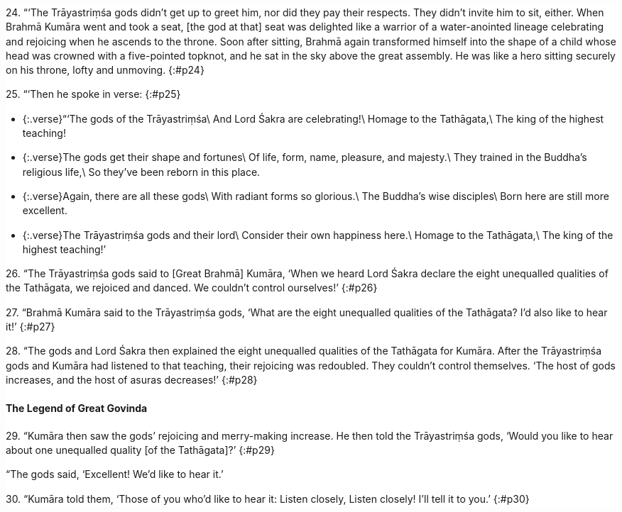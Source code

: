 24\. “‘The Trāyastriṃśa gods didn’t get up to greet him, nor did they pay their respects. They didn’t invite him to sit, either. When Brahmā Kumāra went and took a seat, [the god at that] seat was delighted like a warrior of a water-anointed lineage celebrating and rejoicing when he ascends to the throne. Soon after sitting, Brahmā again transformed himself into the shape of a child whose head was crowned with a five-pointed topknot, and he sat in the sky above the great assembly. He was like a hero sitting securely on his throne, lofty and unmoving.
{:#p24}

25\. “‘Then he spoke in verse:
{:#p25}

* {:.verse}“‘The gods of the Trāyastriṃśa\\
And Lord Śakra are celebrating!\\
Homage to the Tathāgata,\\
The king of the highest teaching!

* {:.verse}The gods get their shape and fortunes\\
Of life, form, name, pleasure, and majesty.\\
They trained in the Buddha’s religious life,\\
So they’ve been reborn in this place.

* {:.verse}Again, there are all these gods\\
With radiant forms so glorious.\\
The Buddha’s wise disciples\\
Born here are still more excellent.

* {:.verse}The Trāyastriṃśa gods and their lord\\
Consider their own happiness here.\\
Homage to the Tathāgata,\\
The king of the highest teaching!’

26\. “The Trāyastriṃśa gods said to [Great Brahmā] Kumāra, ‘When we heard Lord Śakra declare the eight unequalled qualities of the Tathāgata, we rejoiced and danced. We couldn’t control ourselves!’
{:#p26}

27\. “Brahmā Kumāra said to the Trāyastriṃśa gods, ‘What are the eight unequalled qualities of the Tathāgata? I’d also like to hear it!’
{:#p27}

28\. “The gods and Lord Śakra then explained the eight unequalled qualities of the Tathāgata for Kumāra. After the Trāyastriṃśa gods and Kumāra had listened to that teaching, their rejoicing was redoubled. They couldn’t control themselves. ‘The host of gods increases, and the host of asuras decreases!’
{:#p28}

#### The Legend of Great Govinda

29\. “Kumāra then saw the gods’ rejoicing and merry-making increase. He then told the Trāyastriṃśa gods, ‘Would you like to hear about one unequalled quality [of the Tathāgata]?’
{:#p29}

“The gods said, ‘Excellent! We’d like to hear it.’

30\. “Kumāra told them, ‘Those of you who’d like to hear it: Listen closely, Listen closely! I’ll tell it to you.’
{:#p30}
